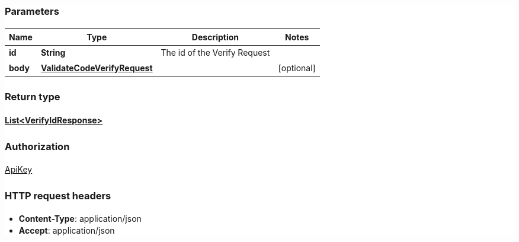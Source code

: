 ### Parameters

Name | Type | Description  | Notes
------------- | ------------- | ------------- | -------------
 **id** | **String**| The id of the Verify Request |
 **body** | [**ValidateCodeVerifyRequest**](ValidateCodeVerifyRequest.md)|  | [optional]

### Return type

[**List&lt;VerifyIdResponse&gt;**](VerifyIdResponse.md)

### Authorization

[ApiKey](../README.md#ApiKey)

### HTTP request headers

 - **Content-Type**: application/json
 - **Accept**: application/json

